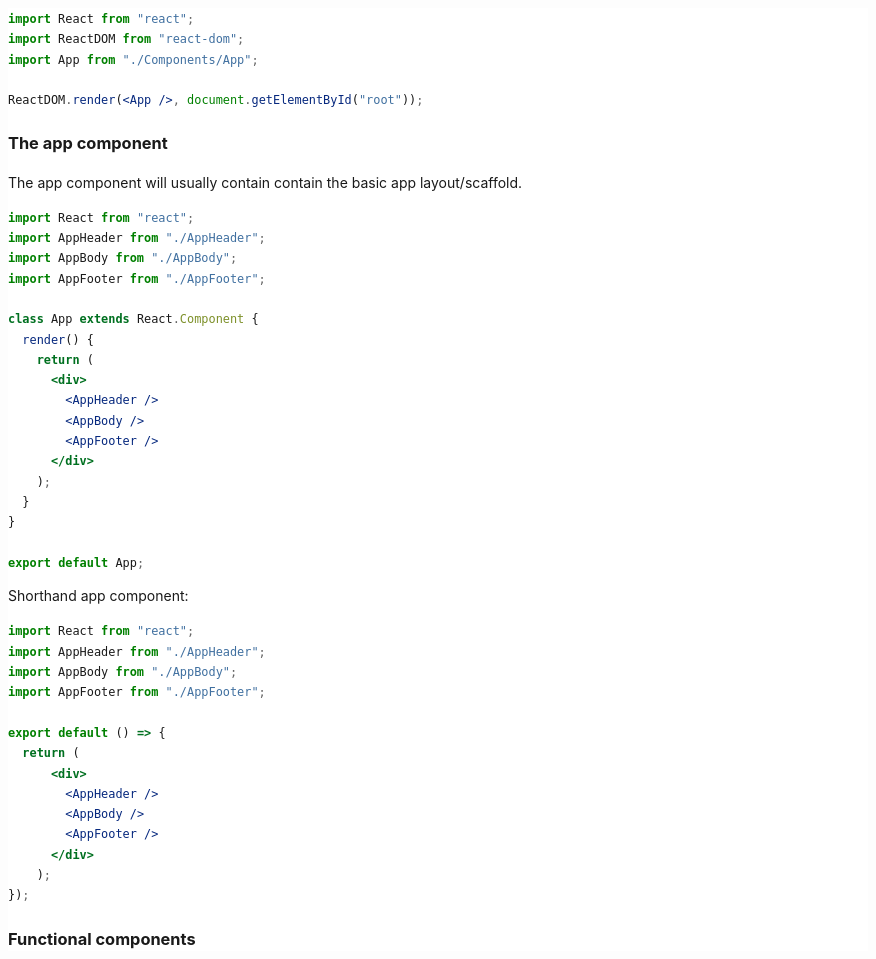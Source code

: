 ```jsx
import React from "react";
import ReactDOM from "react-dom";
import App from "./Components/App";

ReactDOM.render(<App />, document.getElementById("root"));
```

### The app component

The app component will usually contain contain the basic app layout/scaffold.

```jsx
import React from "react";
import AppHeader from "./AppHeader";
import AppBody from "./AppBody";
import AppFooter from "./AppFooter";

class App extends React.Component {
  render() {
    return (
      <div>
        <AppHeader />
        <AppBody />
        <AppFooter />
      </div>
    );
  }
}

export default App;
```

Shorthand app component:

```jsx
import React from "react";
import AppHeader from "./AppHeader";
import AppBody from "./AppBody";
import AppFooter from "./AppFooter";

export default () => {
  return (
      <div>
        <AppHeader />
        <AppBody />
        <AppFooter />
      </div>
    );
});
```

### Functional components
